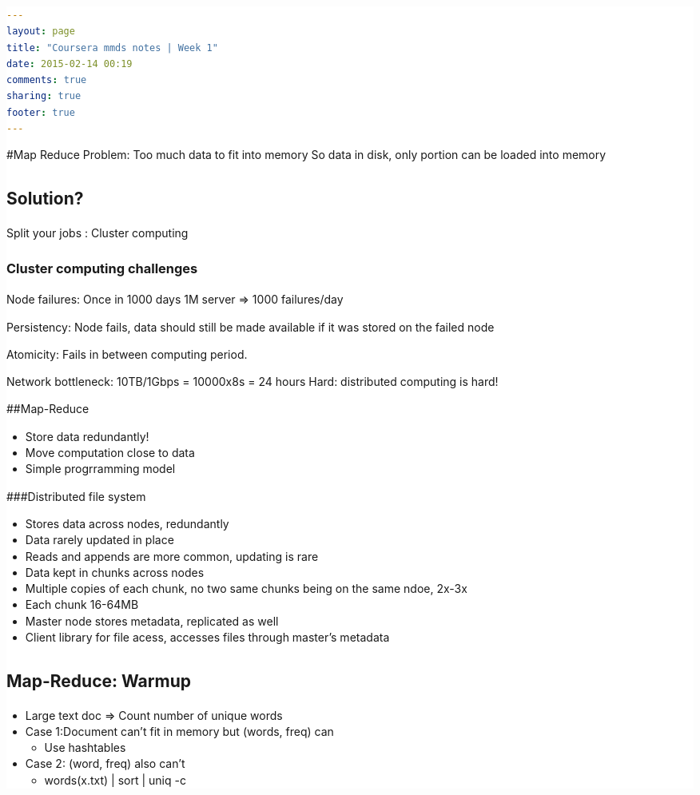 ```yaml
---
layout: page
title: "Coursera mmds notes | Week 1"
date: 2015-02-14 00:19
comments: true
sharing: true
footer: true
---
```


#Map Reduce
Problem: Too much data to fit into memory
So data in disk, only portion can be loaded into memory


## Solution?
Split your jobs : Cluster computing

### Cluster computing challenges
Node failures: Once in 1000 days
1M server => 1000 failures/day

Persistency: Node fails, data should still be made available if it was 
stored on the failed node

Atomicity: Fails in between computing period.

Network bottleneck: 10TB/1Gbps = 10000x8s = 24 hours
Hard: distributed computing is hard!
    

##Map-Reduce
- Store data redundantly!
- Move computation close to data
- Simple progrramming model

###Distributed file system

- Stores data across nodes, redundantly
- Data rarely updated in place
- Reads and appends are more common, updating is rare
- Data kept in chunks across nodes
- Multiple copies of each chunk, no two same chunks being on the same ndoe, 2x-3x
- Each chunk 16-64MB
- Master node stores metadata, replicated as well
- Client library for file acess, accesses files through master’s metadata

## Map-Reduce: Warmup

- Large text doc => Count number of unique words
- Case 1:Document can’t fit in memory but (words, freq) can
    - Use hashtables
- Case 2: (word, freq) also can’t
    - words(x.txt) | sort | uniq -c
